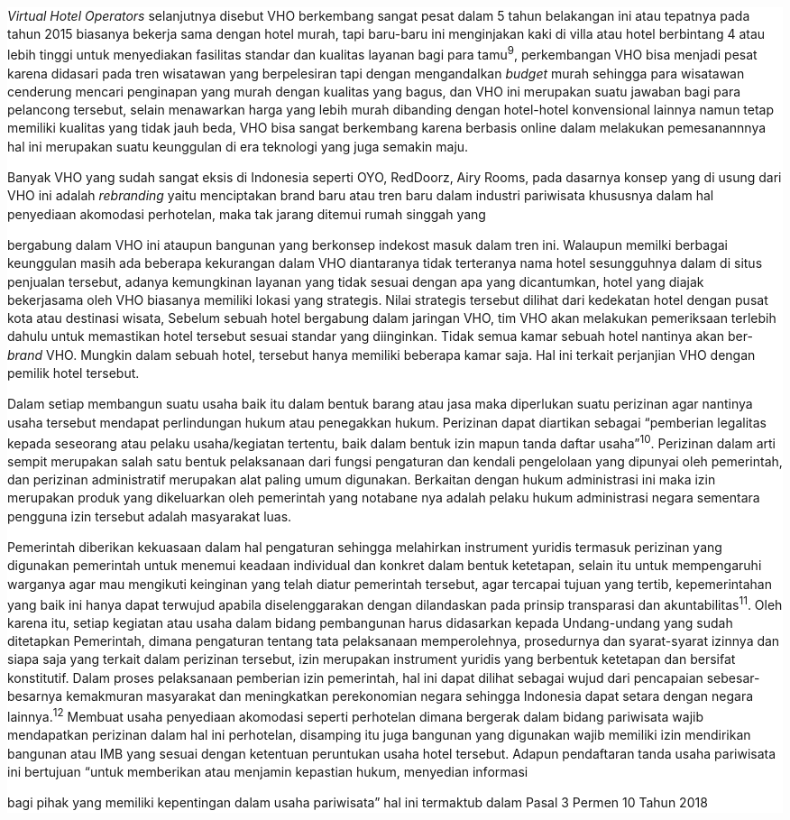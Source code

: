 <p><span class="font6" style="font-style:italic;">Virtual Hotel Operators</span><span class="font6"> selanjutnya disebut VHO berkembang sangat pesat dalam 5 tahun belakangan ini atau tepatnya pada tahun 2015 biasanya bekerja sama dengan hotel murah, tapi baru-baru ini menginjakan kaki di villa atau hotel berbintang 4 atau lebih tinggi untuk menyediakan fasilitas standar dan kualitas layanan bagi para tamu<sup>9</sup>, perkembangan VHO bisa menjadi pesat karena didasari pada tren wisatawan yang berpelesiran tapi dengan mengandalkan </span><span class="font6" style="font-style:italic;">budget</span><span class="font6"> murah sehingga para wisatawan cenderung mencari penginapan yang murah dengan kualitas yang bagus, dan VHO ini merupakan suatu jawaban bagi para pelancong tersebut, selain menawarkan harga yang lebih murah dibanding dengan hotel-hotel konvensional lainnya namun tetap memiliki kualitas yang tidak jauh beda, VHO bisa sangat berkembang karena berbasis online dalam melakukan pemesanannnya hal ini merupakan suatu keunggulan di era teknologi yang juga semakin maju.</span></p>
<p><span class="font6">Banyak VHO yang sudah sangat eksis di Indonesia seperti OYO, RedDoorz, Airy Rooms, pada dasarnya konsep yang di usung dari VHO ini adalah </span><span class="font6" style="font-style:italic;">rebranding</span><span class="font6"> yaitu menciptakan brand baru atau tren baru dalam industri pariwisata khususnya dalam hal penyediaan akomodasi perhotelan, maka tak jarang ditemui rumah singgah yang</span></p>
<p><span class="font6">bergabung dalam VHO ini ataupun bangunan yang berkonsep indekost masuk dalam tren ini. Walaupun memilki berbagai keunggulan masih ada beberapa kekurangan dalam VHO diantaranya tidak terteranya nama hotel sesungguhnya dalam di situs penjualan tersebut, adanya kemungkinan layanan yang tidak sesuai dengan apa yang dicantumkan, hotel yang diajak bekerjasama oleh VHO biasanya memiliki lokasi yang strategis. Nilai strategis tersebut dilihat dari kedekatan hotel dengan pusat kota atau destinasi wisata, Sebelum sebuah hotel bergabung dalam jaringan VHO, tim VHO akan melakukan pemeriksaan terlebih dahulu untuk memastikan hotel tersebut sesuai standar yang diinginkan. Tidak semua kamar sebuah hotel nantinya akan ber-</span><span class="font6" style="font-style:italic;">brand</span><span class="font6"> VHO. Mungkin dalam sebuah hotel, tersebut hanya memiliki beberapa kamar saja. Hal ini terkait perjanjian VHO dengan pemilik hotel tersebut.</span></p>
<p><span class="font6">Dalam setiap membangun suatu usaha baik itu dalam bentuk barang atau jasa maka diperlukan suatu perizinan agar nantinya usaha tersebut mendapat perlindungan hukum atau penegakkan hukum. Perizinan dapat diartikan sebagai “pemberian legalitas kepada seseorang atau pelaku usaha/kegiatan tertentu, baik dalam bentuk izin mapun tanda daftar usaha”<sup>10</sup>. Perizinan dalam arti sempit merupakan salah satu bentuk pelaksanaan dari fungsi pengaturan dan kendali pengelolaan yang dipunyai oleh pemerintah, dan perizinan administratif merupakan alat paling umum digunakan. Berkaitan dengan hukum administrasi ini maka izin merupakan produk yang dikeluarkan oleh pemerintah yang notabane nya adalah pelaku hukum administrasi negara sementara pengguna izin tersebut adalah masyarakat luas.</span></p>
<p><span class="font6">Pemerintah diberikan kekuasaan dalam hal pengaturan sehingga melahirkan instrument yuridis termasuk perizinan yang digunakan pemerintah untuk menemui keadaan individual dan konkret dalam bentuk ketetapan, selain itu untuk mempengaruhi warganya agar mau mengikuti keinginan yang telah diatur pemerintah tersebut, agar tercapai tujuan yang tertib, kepemerintahan yang baik ini hanya dapat terwujud apabila diselenggarakan dengan dilandaskan pada prinsip transparasi dan akuntabilitas<sup>11</sup>. Oleh karena itu, setiap kegiatan atau usaha dalam bidang pembangunan harus didasarkan kepada Undang-undang yang sudah ditetapkan Pemerintah, dimana pengaturan tentang tata pelaksanaan memperolehnya, prosedurnya dan syarat-syarat izinnya dan siapa saja yang terkait dalam perizinan tersebut, izin merupakan instrument yuridis yang berbentuk ketetapan dan bersifat konstitutif. Dalam proses pelaksanaan pemberian izin pemerintah, hal ini dapat dilihat sebagai wujud dari pencapaian sebesar-besarnya kemakmuran masyarakat dan meningkatkan perekonomian negara sehingga Indonesia dapat setara dengan negara lainnya.<sup>12</sup> Membuat usaha penyediaan akomodasi seperti perhotelan dimana bergerak dalam bidang pariwisata wajib mendapatkan perizinan dalam hal ini perhotelan, disamping itu juga bangunan yang digunakan wajib memiliki izin mendirikan bangunan atau IMB yang sesuai dengan ketentuan peruntukan usaha hotel tersebut. Adapun pendaftaran tanda usaha pariwisata ini bertujuan “untuk memberikan atau menjamin kepastian hukum, menyedian informasi</span></p>
<p><span class="font6">bagi pihak yang memiliki kepentingan dalam usaha pariwisata” hal ini termaktub dalam Pasal 3 Permen 10 Tahun 2018</span></p>